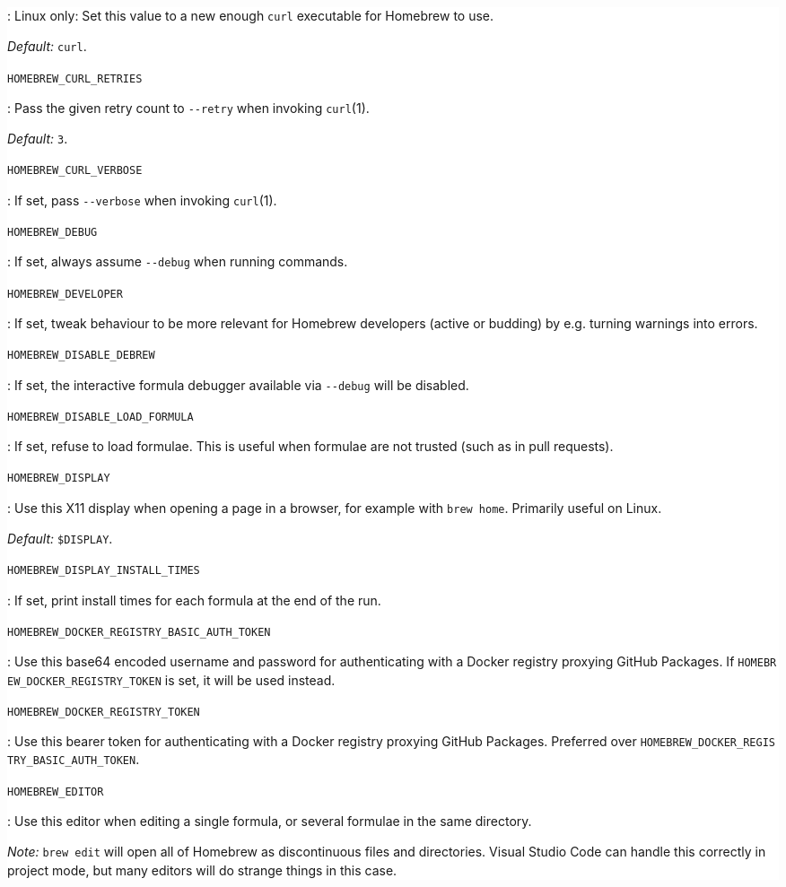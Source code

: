 : Linux only: Set this value to a new enough `curl` executable for Homebrew to
  use.
  
  *Default:* `curl`.

`HOMEBREW_CURL_RETRIES`

: Pass the given retry count to `--retry` when invoking `curl`(1).
  
  *Default:* `3`.

`HOMEBREW_CURL_VERBOSE`

: If set, pass `--verbose` when invoking `curl`(1).

`HOMEBREW_DEBUG`

: If set, always assume `--debug` when running commands.

`HOMEBREW_DEVELOPER`

: If set, tweak behaviour to be more relevant for Homebrew developers (active or
  budding) by e.g. turning warnings into errors.

`HOMEBREW_DISABLE_DEBREW`

: If set, the interactive formula debugger available via `--debug` will be
  disabled.

`HOMEBREW_DISABLE_LOAD_FORMULA`

: If set, refuse to load formulae. This is useful when formulae are not trusted
  (such as in pull requests).

`HOMEBREW_DISPLAY`

: Use this X11 display when opening a page in a browser, for example with `brew
  home`. Primarily useful on Linux.
  
  *Default:* `$DISPLAY`.

`HOMEBREW_DISPLAY_INSTALL_TIMES`

: If set, print install times for each formula at the end of the run.

`HOMEBREW_DOCKER_REGISTRY_BASIC_AUTH_TOKEN`

: Use this base64 encoded username and password for authenticating with a Docker
  registry proxying GitHub Packages. If `HOMEBREW_DOCKER_REGISTRY_TOKEN` is set,
  it will be used instead.

`HOMEBREW_DOCKER_REGISTRY_TOKEN`

: Use this bearer token for authenticating with a Docker registry proxying
  GitHub Packages. Preferred over `HOMEBREW_DOCKER_REGISTRY_BASIC_AUTH_TOKEN`.

`HOMEBREW_EDITOR`

: Use this editor when editing a single formula, or several formulae in the same
  directory.
  
  *Note:* `brew edit` will open all of Homebrew as discontinuous files and
  directories. Visual Studio Code can handle this correctly in project mode, but
  many editors will do strange things in this case.
  